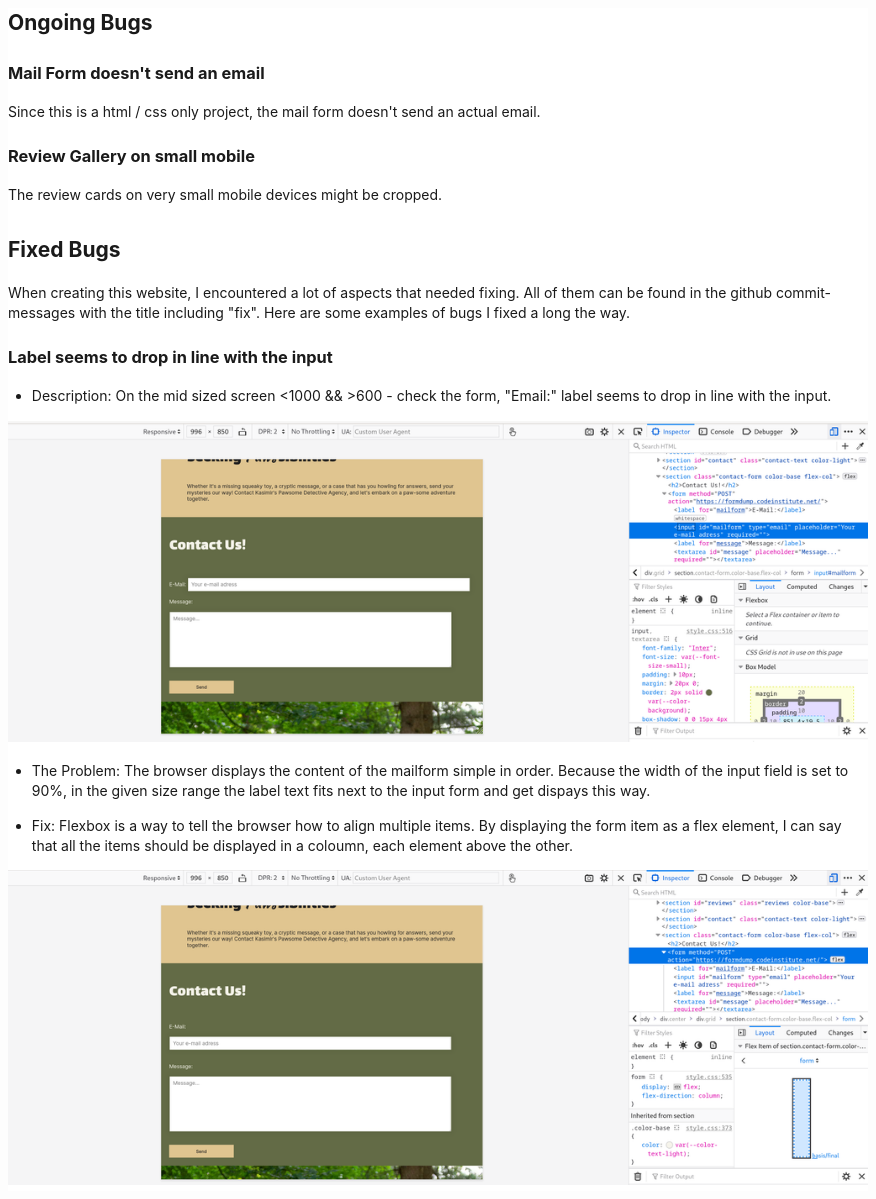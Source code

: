 ## Ongoing Bugs

### Mail Form doesn't send an email
Since this is a html / css only project, the mail form doesn't send an actual email.

### Review Gallery on small mobile
The review cards on very small mobile devices might be cropped.

## Fixed Bugs
When creating this website, I encountered a lot of aspects that needed fixing. All of them can be found in the github commit-messages with the title including "fix". Here are some examples of bugs I fixed a long the way.

### Label seems to drop in line with the input
* Description: On the mid sized screen <1000 && >600 - check the form, "Email:" label seems to drop in line with the input.

<img src="/assets/img/readme/bug1.png" alt="Label in same line as input.">

* The Problem: The browser displays the content of the mailform simple in order. Because the width of the input field is set to 90%, in the given size range the label text fits next to the input form and get dispays this way.

* Fix: Flexbox is a way to tell the browser how to align multiple items. By displaying the form item as a flex element, I can say that all the items should be displayed in a coloumn, each element above the other.

<img src="/assets/img/readme/bug1-fix.png" alt="Label on top of input.">